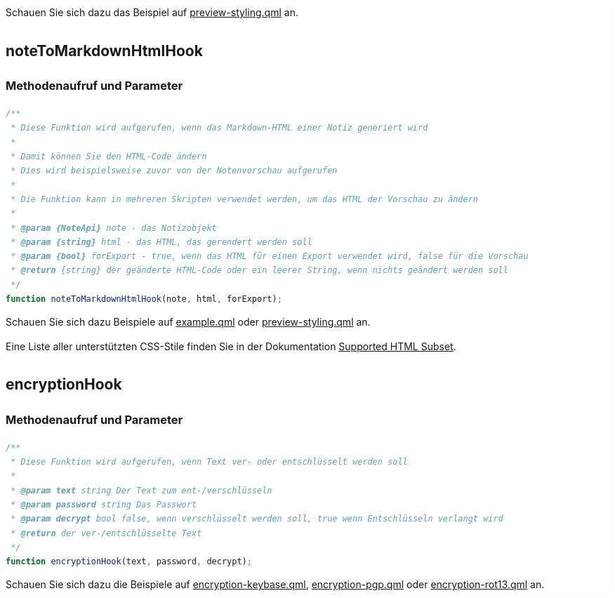 Schauen Sie sich dazu das Beispiel auf [preview-styling.qml](https://github.com/pbek/QOwnNotes/blob/main/docs/scripting/examples/preview-styling.qml) an.

## noteToMarkdownHtmlHook

### Methodenaufruf und Parameter

```js
/**
 * Diese Funktion wird aufgerufen, wenn das Markdown-HTML einer Notiz generiert wird
 *
 * Damit können Sie den HTML-Code ändern
 * Dies wird beispielsweise zuvor von der Notenvorschau aufgerufen
 *
 * Die Funktion kann in mehreren Skripten verwendet werden, um das HTML der Vorschau zu ändern
 *
 * @param {NoteApi} note - das Notizobjekt
 * @param {string} html - das HTML, das gerendert werden soll
 * @param {bool} forExport - true, wenn das HTML für einen Export verwendet wird, false für die Vorschau
 * @return {string} der geänderte HTML-Code oder ein leerer String, wenn nichts geändert werden soll
 */
function noteToMarkdownHtmlHook(note, html, forExport);
```

Schauen Sie sich dazu Beispiele auf [example.qml](https://github.com/pbek/QOwnNotes/blob/main/docs/scripting/examples/example.qml) oder [preview-styling.qml](https://github.com/pbek/QOwnNotes/blob/main/docs/scripting/examples/preview-styling.qml) an.

Eine Liste aller unterstützten CSS-Stile finden Sie in der Dokumentation [Supported HTML Subset](http://doc.qt.io/qt-5/richtext-html-subset.html).

## encryptionHook

### Methodenaufruf und Parameter

```js
/**
 * Diese Funktion wird aufgerufen, wenn Text ver- oder entschlüsselt werden soll
 *
 * @param text string Der Text zum ent-/verschlüsseln
 * @param password string Das Passwort
 * @param decrypt bool false, wenn verschlüsselt werden soll, true wenn Entschlüsseln verlangt wird
 * @return der ver-/entschlüsselte Text
 */
function encryptionHook(text, password, decrypt);
```

Schauen Sie sich dazu die Beispiele auf [encryption-keybase.qml](https://github.com/pbek/QOwnNotes/blob/main/docs/scripting/examples/encryption-keybase.qml), [encryption-pgp.qml](https://github.com/pbek/QOwnNotes/blob/main/docs/scripting/examples/encryption-pgp.qml) oder [encryption-rot13.qml](https://github.com/pbek/QOwnNotes/blob/main/docs/scripting/examples/encryption-rot13.qml) an.
